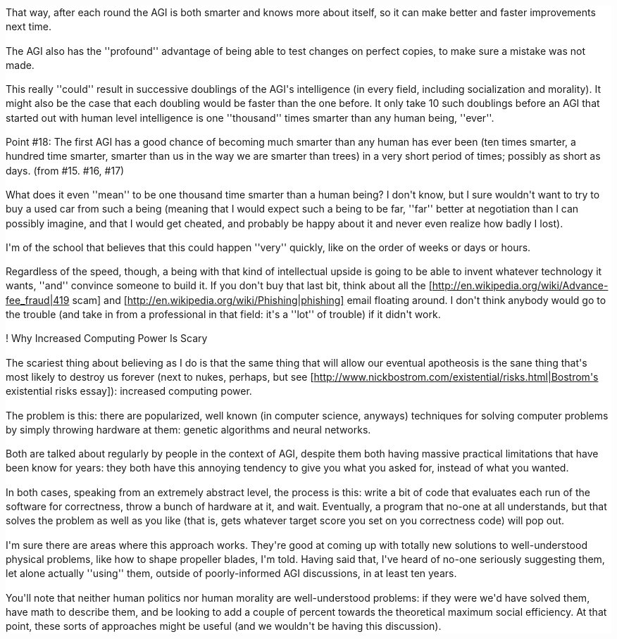 That way, after each round the AGI is both smarter and knows more about itself, so it can make better and faster improvements next time.

The AGI also has the ''profound'' advantage of being able to test changes on perfect copies, to make sure a mistake was not made.

This really ''could'' result in successive doublings of the AGI's intelligence (in every field, including socialization and morality).  It might also be the case that each doubling would be faster than the one before.  It only take 10 such doublings before an AGI that started out with human level intelligence is one ''thousand'' times smarter than any human being, ''ever''.

Point #18: The first AGI has a good chance of becoming much smarter than any human has ever been (ten times smarter, a hundred time smarter, smarter than us in the way we are smarter than trees) in a very short period of times; possibly as short as days.  (from #15. #16, #17)

What does it even ''mean'' to be one thousand time smarter than a human being?  I don't know, but I sure wouldn't want to try to buy a used car from such a being (meaning that I would expect such a being to be far, ''far'' better at negotiation than I can possibly imagine, and that I would get cheated, and probably be happy about it and never even realize how badly I lost).

I'm of the school that believes that this could happen ''very'' quickly, like on the order of weeks or days or hours.

Regardless of the speed, though, a being with that kind of intellectual upside is going to be able to invent whatever technology it wants, ''and'' convince someone to build it.  If you don't buy that last bit, think about all the [http://en.wikipedia.org/wiki/Advance-fee_fraud|419 scam] and [http://en.wikipedia.org/wiki/Phishing|phishing] email floating around.  I don't think anybody would go to the trouble (and take in from a professional in that field: it's a ''lot'' of trouble) if it didn't work.

! Why Increased Computing Power Is Scary

The scariest thing about believing as I do is that the same thing that will allow our eventual apotheosis is the sane thing that's most likely to destroy us forever (next to nukes, perhaps, but see [http://www.nickbostrom.com/existential/risks.html|Bostrom's existential risks essay]): increased computing power.

The problem is this: there are popularized, well known (in computer science, anyways) techniques for solving computer problems by simply throwing hardware at them: genetic algorithms and neural networks.

Both are talked about regularly by people in the context of AGI, despite them both having massive practical limitations that have been know for years: they both have this annoying tendency to give you what you asked for, instead of what you wanted.

In both cases, speaking from an extremely abstract level, the process is this: write a bit of code that evaluates each run of the software for correctness, throw a bunch of hardware at it, and wait.  Eventually, a program that no-one at all understands, but that solves the problem as well as you like (that is, gets whatever target score you set on you correctness code) will pop out.

I'm sure there are areas where this approach works.  They're good at coming up with totally new solutions to well-understood physical problems, like how to shape propeller blades, I'm told.  Having said that, I've heard of no-one seriously suggesting them, let alone actually ''using'' them, outside of poorly-informed AGI discussions, in at least ten years.

You'll note that neither human politics nor human morality are well-understood problems: if they were we'd have solved them, have math to describe them, and be looking to add a couple of percent towards the theoretical maximum social efficiency.  At that point, these sorts of approaches might be useful (and we wouldn't be having this discussion).
